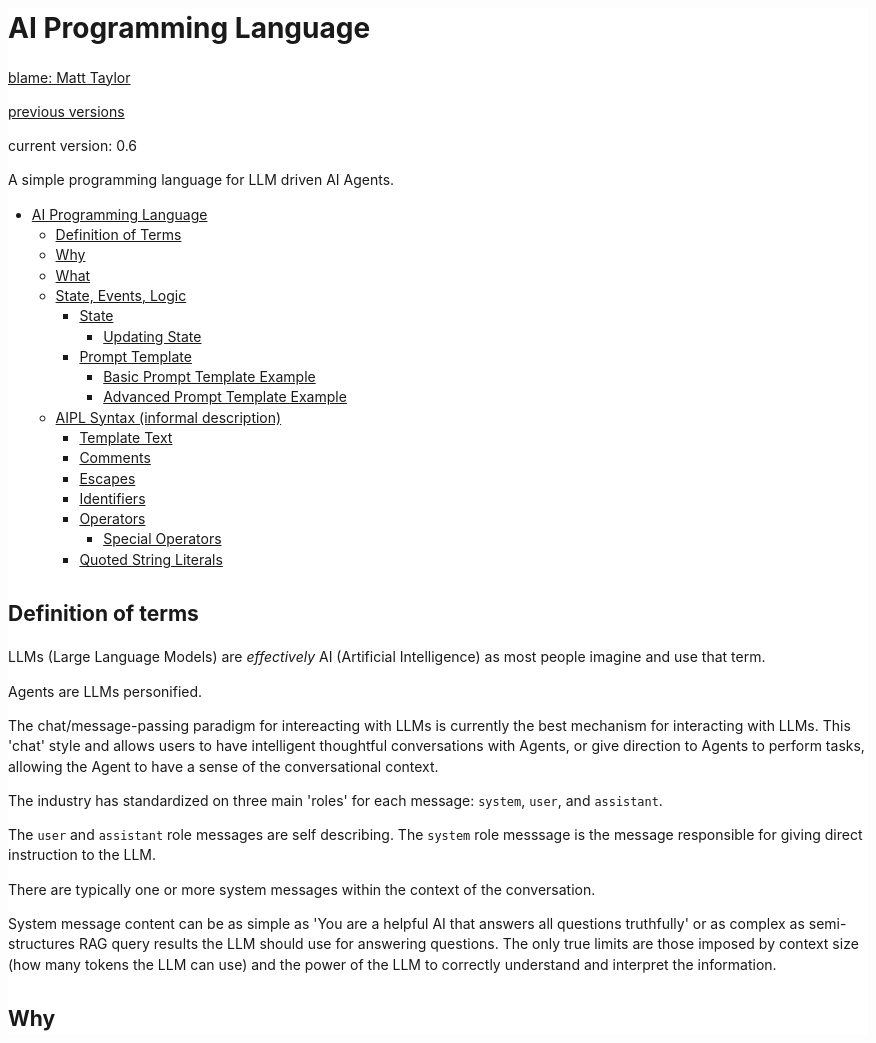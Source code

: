 # AI Programming Language
[blame: Matt Taylor](https://mjt.dev)

[previous versions](./history/)

current version: 0.6

A simple programming language for LLM driven AI Agents.

- [AI Programming Language](#ai-programming-language)
  - [Definition of Terms](#definition-of-terms)
  - [Why](#why)
  - [What](#what)
  - [State, Events, Logic](#state-events-logic)
    - [State](#state)
      - [Updating State](#updating-state)
    - [Prompt Template](#prompt-template)
      - [Basic Prompt Template Example](#basic-prompt-template-example)
      - [Advanced Prompt Template Example](#advanced-prompt-template-example)
  - [AIPL Syntax (informal description)](#aipl-syntax-informal-description)
    - [Template Text](#template-text)
    - [Comments](#comments)
    - [Escapes](#escapes)
    - [Identifiers](#identifiers)
    - [Operators](#operators)
      - [Special Operators](#special-operators)
    - [Quoted String Literals](#quoted-string-literals)

## Definition of terms

LLMs (Large Language Models) are _effectively_ AI (Artificial Intelligence) as most people imagine and use that term.

Agents are LLMs personified. 

The chat/message-passing paradigm for intereacting with LLMs is currently the best mechanism for interacting with LLMs. This 'chat' style and allows users to have intelligent thoughtful conversations with Agents, or give direction to Agents to perform tasks, allowing the Agent to have a sense of the conversational context.

The industry has standardized on three main 'roles' for each message: `system`, `user`, and `assistant`.

The `user` and `assistant` role messages are self describing. The `system` role messsage is the message responsible for giving direct instruction to the LLM.

There are typically one or more system messages within the context of the conversation.

System message content can be as simple as 'You are a helpful AI that answers all questions truthfully' or as complex as semi-structures RAG query results the LLM should use for answering questions. The only true limits are those imposed by context size (how many tokens the LLM can use) and the power of the LLM to correctly understand and interpret the information.

## Why

